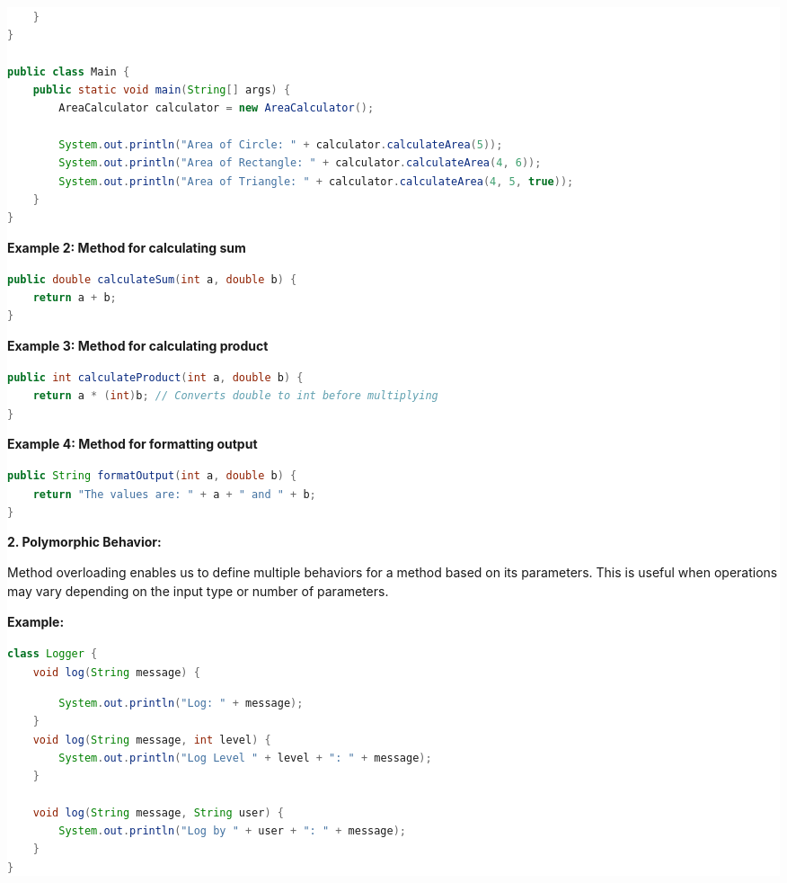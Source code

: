 ```java
    }
}

public class Main {
    public static void main(String[] args) {
        AreaCalculator calculator = new AreaCalculator();

        System.out.println("Area of Circle: " + calculator.calculateArea(5));               
        System.out.println("Area of Rectangle: " + calculator.calculateArea(4, 6));        
        System.out.println("Area of Triangle: " + calculator.calculateArea(4, 5, true)); 
    }
}
```

**Example 2: Method for calculating sum**
```java
public double calculateSum(int a, double b) {
    return a + b;
}
```
**Example 3: Method for calculating product**
```java
public int calculateProduct(int a, double b) {
    return a * (int)b; // Converts double to int before multiplying
}
```

**Example 4: Method for formatting output**
```java 
public String formatOutput(int a, double b) {
    return "The values are: " + a + " and " + b;
}
```

**2. Polymorphic Behavior:**

Method overloading enables us to define multiple behaviors for a method based on its parameters. This is useful when operations may vary depending on the input type or number of parameters.

**Example:**
```java
class Logger {
    void log(String message) {
```
```java
        System.out.println("Log: " + message);
    }
    void log(String message, int level) {
        System.out.println("Log Level " + level + ": " + message);
    }

    void log(String message, String user) {
        System.out.println("Log by " + user + ": " + message);
    }
}
```
